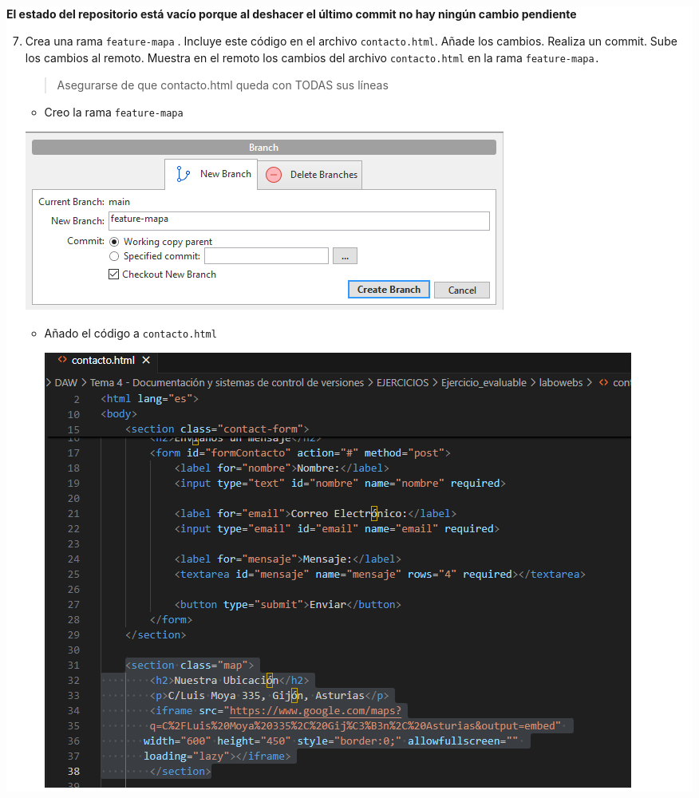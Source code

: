    **El estado del repositorio está vacío porque al deshacer el último commit no hay ningún cambio pendiente**

7. Crea una rama  `feature-mapa` . Incluye este código en el archivo  `contacto.html`. Añade  los cambios. Realiza un commit. Sube los cambios al remoto. Muestra en el remoto los  cambios del archivo  `contacto.html` en la rama  `feature-mapa.` 

   >  Asegurarse de que  contacto.html queda con TODAS sus líneas

   - Creo la rama `feature-mapa`

   ![image-20241114100758119](./proyecto_labowebs.assets/image-20241114100758119.png)

   - Añado el código a `contacto.html`

     ![image-20241114100954944](./proyecto_labowebs.assets/image-20241114100954944.png)
